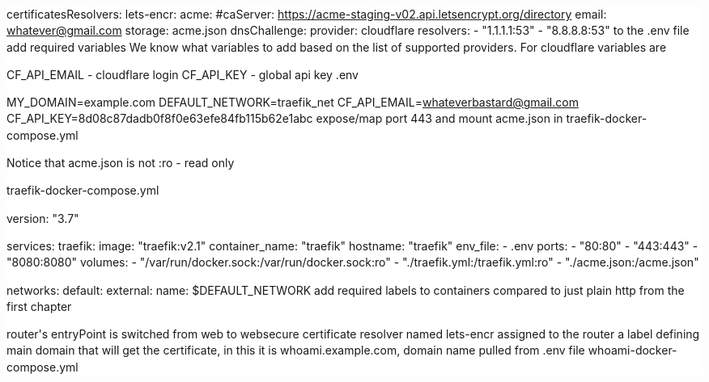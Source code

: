 certificatesResolvers:
  lets-encr:
    acme:
      #caServer: https://acme-staging-v02.api.letsencrypt.org/directory
      email: whatever@gmail.com
      storage: acme.json
      dnsChallenge:
        provider: cloudflare
        resolvers:
          - "1.1.1.1:53"
          - "8.8.8.8:53"
to the .env file add required variables
We know what variables to add based on the list of supported providers.
For cloudflare variables are

CF_API_EMAIL - cloudflare login
CF_API_KEY - global api key
.env

MY_DOMAIN=example.com
DEFAULT_NETWORK=traefik_net
CF_API_EMAIL=whateverbastard@gmail.com
CF_API_KEY=8d08c87dadb0f8f0e63efe84fb115b62e1abc
expose/map port 443 and mount acme.json in traefik-docker-compose.yml

Notice that acme.json is not :ro - read only

traefik-docker-compose.yml

version: "3.7"

services:
  traefik:
    image: "traefik:v2.1"
    container_name: "traefik"
    hostname: "traefik"
    env_file:
      - .env
    ports:
      - "80:80"
      - "443:443"
      - "8080:8080"
    volumes:
      - "/var/run/docker.sock:/var/run/docker.sock:ro"
      - "./traefik.yml:/traefik.yml:ro"
      - "./acme.json:/acme.json"

  networks:
    default:
      external:
        name: $DEFAULT_NETWORK
add required labels to containers
compared to just plain http from the first chapter

router's entryPoint is switched from web to websecure
certificate resolver named lets-encr assigned to the router
a label defining main domain that will get the certificate, in this it is whoami.example.com, domain name pulled from .env file
whoami-docker-compose.yml
